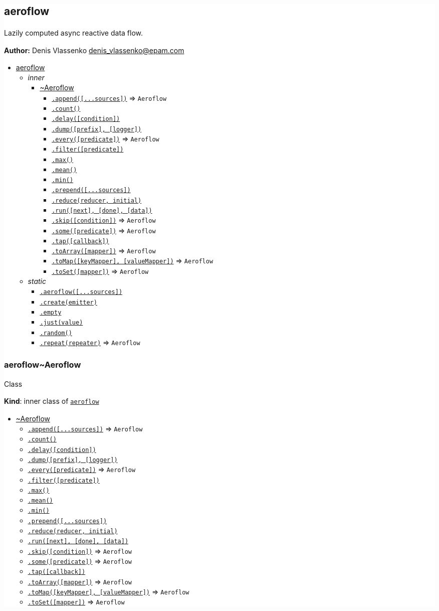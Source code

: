 <a name="module_aeroflow"></a>
## aeroflow
Lazily computed async reactive data flow.

**Author:** Denis Vlassenko <denis_vlassenko@epam.com>  

* [aeroflow](#module_aeroflow)
  * _inner_
    * [~Aeroflow](#module_aeroflow..Aeroflow)
      * [`.append([...sources])`](#module_aeroflow..Aeroflow+append) ⇒ <code>Aeroflow</code>
      * [`.count()`](#module_aeroflow..Aeroflow+count)
      * [`.delay([condition])`](#module_aeroflow..Aeroflow+delay)
      * [`.dump([prefix], [logger])`](#module_aeroflow..Aeroflow+dump)
      * [`.every([predicate])`](#module_aeroflow..Aeroflow+every) ⇒ <code>Aeroflow</code>
      * [`.filter([predicate])`](#module_aeroflow..Aeroflow+filter)
      * [`.max()`](#module_aeroflow..Aeroflow+max)
      * [`.mean()`](#module_aeroflow..Aeroflow+mean)
      * [`.min()`](#module_aeroflow..Aeroflow+min)
      * [`.prepend([...sources])`](#module_aeroflow..Aeroflow+prepend)
      * [`.reduce(reducer, initial)`](#module_aeroflow..Aeroflow+reduce)
      * [`.run([next], [done], [data])`](#module_aeroflow..Aeroflow+run)
      * [`.skip([condition])`](#module_aeroflow..Aeroflow+skip) ⇒ <code>Aeroflow</code>
      * [`.some([predicate])`](#module_aeroflow..Aeroflow+some) ⇒ <code>Aeroflow</code>
      * [`.tap([callback])`](#module_aeroflow..Aeroflow+tap)
      * [`.toArray([mapper])`](#module_aeroflow..Aeroflow+toArray) ⇒ <code>Aeroflow</code>
      * [`.toMap([keyMapper], [valueMapper])`](#module_aeroflow..Aeroflow+toMap) ⇒ <code>Aeroflow</code>
      * [`.toSet([mapper])`](#module_aeroflow..Aeroflow+toSet) ⇒ <code>Aeroflow</code>
  * _static_
    * [`.aeroflow([...sources])`](#module_aeroflow.aeroflow)
    * [`.create(emitter)`](#module_aeroflow.create)
    * [`.empty`](#module_aeroflow.empty)
    * [`.just(value)`](#module_aeroflow.just)
    * [`.random()`](#module_aeroflow.random)
    * [`.repeat(repeater)`](#module_aeroflow.repeat) ⇒ <code>Aeroflow</code>

<a name="module_aeroflow..Aeroflow"></a>
### aeroflow~Aeroflow
Class

**Kind**: inner class of <code>[aeroflow](#module_aeroflow)</code>  

  * [~Aeroflow](#module_aeroflow..Aeroflow)
    * [`.append([...sources])`](#module_aeroflow..Aeroflow+append) ⇒ <code>Aeroflow</code>
    * [`.count()`](#module_aeroflow..Aeroflow+count)
    * [`.delay([condition])`](#module_aeroflow..Aeroflow+delay)
    * [`.dump([prefix], [logger])`](#module_aeroflow..Aeroflow+dump)
    * [`.every([predicate])`](#module_aeroflow..Aeroflow+every) ⇒ <code>Aeroflow</code>
    * [`.filter([predicate])`](#module_aeroflow..Aeroflow+filter)
    * [`.max()`](#module_aeroflow..Aeroflow+max)
    * [`.mean()`](#module_aeroflow..Aeroflow+mean)
    * [`.min()`](#module_aeroflow..Aeroflow+min)
    * [`.prepend([...sources])`](#module_aeroflow..Aeroflow+prepend)
    * [`.reduce(reducer, initial)`](#module_aeroflow..Aeroflow+reduce)
    * [`.run([next], [done], [data])`](#module_aeroflow..Aeroflow+run)
    * [`.skip([condition])`](#module_aeroflow..Aeroflow+skip) ⇒ <code>Aeroflow</code>
    * [`.some([predicate])`](#module_aeroflow..Aeroflow+some) ⇒ <code>Aeroflow</code>
    * [`.tap([callback])`](#module_aeroflow..Aeroflow+tap)
    * [`.toArray([mapper])`](#module_aeroflow..Aeroflow+toArray) ⇒ <code>Aeroflow</code>
    * [`.toMap([keyMapper], [valueMapper])`](#module_aeroflow..Aeroflow+toMap) ⇒ <code>Aeroflow</code>
    * [`.toSet([mapper])`](#module_aeroflow..Aeroflow+toSet) ⇒ <code>Aeroflow</code>
